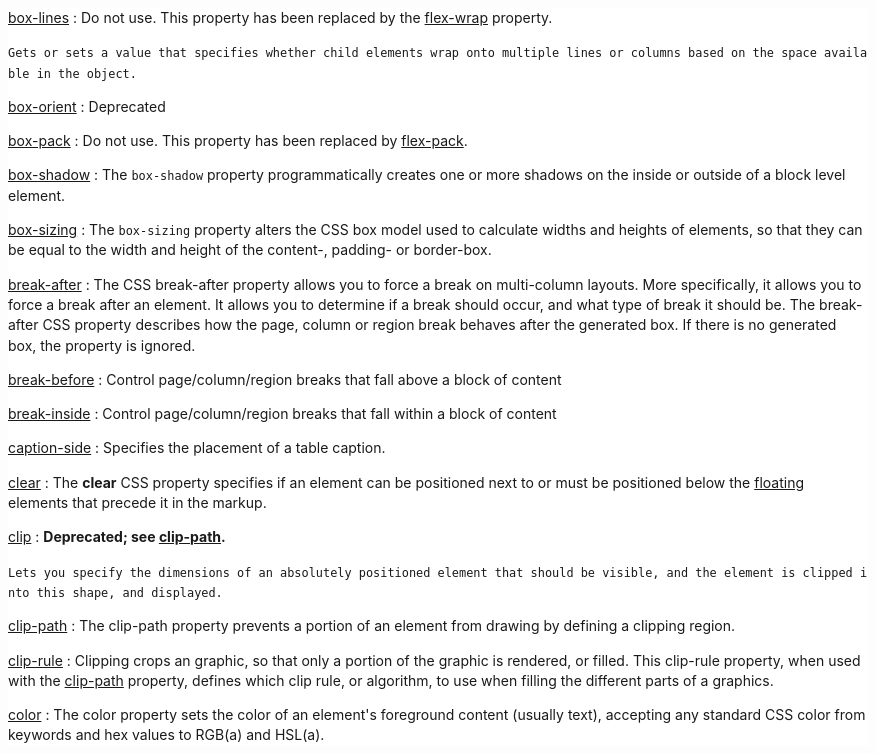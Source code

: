 [box-lines](/css/properties/box-lines)
:   Do not use. This property has been replaced by the [flex-wrap](/w/index.php?title=flex-wrap&action=edit&redlink=1) property.

    Gets or sets a value that specifies whether child elements wrap onto multiple lines or columns based on the space available in the object.

[box-orient](/css/properties/box-orient)
:   Deprecated

[box-pack](/css/properties/box-pack)
:   Do not use. This property has been replaced by [flex-pack](/w/index.php?title=flex-pack&action=edit&redlink=1).

[box-shadow](/css/properties/box-shadow)
:   The `box-shadow` property programmatically creates one or more shadows on the inside or outside of a block level element.

[box-sizing](/css/properties/box-sizing)
:   The `box-sizing` property alters the CSS box model used to calculate widths and heights of elements, so that they can be equal to the width and height of the content-, padding- or border-box.

[break-after](/css/properties/break-after)
:   The CSS break-after property allows you to force a break on multi-column layouts. More specifically, it allows you to force a break after an element. It allows you to determine if a break should occur, and what type of break it should be. The break-after CSS property describes how the page, column or region break behaves after the generated box. If there is no generated box, the property is ignored.

[break-before](/css/properties/break-before)
:   Control page/column/region breaks that fall above a block of content

[break-inside](/css/properties/break-inside)
:   Control page/column/region breaks that fall within a block of content

[caption-side](/css/properties/caption-side)
:   Specifies the placement of a table caption.

[clear](/css/properties/clear)
:   The **clear** CSS property specifies if an element can be positioned next to or must be positioned below the [floating](/css/properties/float) elements that precede it in the markup.

[clip](/css/properties/clip)
:   **Deprecated; see [clip-path](/css/properties/clip-path).**

    Lets you specify the dimensions of an absolutely positioned element that should be visible, and the element is clipped into this shape, and displayed.

[clip-path](/css/properties/clip-path)
:   The clip-path property prevents a portion of an element from drawing by defining a clipping region.

[clip-rule](/css/properties/clip-rule)
:   Clipping crops an graphic, so that only a portion of the graphic is rendered, or filled. This clip-rule property, when used with the [clip-path](/css/properties/clip-path) property, defines which clip rule, or algorithm, to use when filling the different parts of a graphics.

[color](/css/properties/color)
:   The color property sets the color of an element's foreground content (usually text), accepting any standard CSS color from keywords and hex values to RGB(a) and HSL(a).
